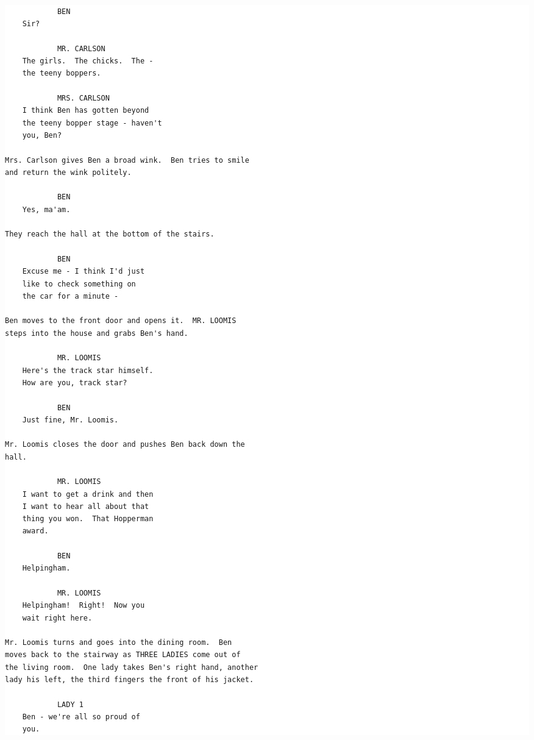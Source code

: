 				BEN
		Sir?

				MR. CARLSON
		The girls.  The chicks.  The -
		the teeny boppers.

				MRS. CARLSON
		I think Ben has gotten beyond
		the teeny bopper stage - haven't
		you, Ben?

	Mrs. Carlson gives Ben a broad wink.  Ben tries to smile
	and return the wink politely.

				BEN
		Yes, ma'am.

	They reach the hall at the bottom of the stairs.

				BEN
		Excuse me - I think I'd just
		like to check something on
		the car for a minute -

	Ben moves to the front door and opens it.  MR. LOOMIS
	steps into the house and grabs Ben's hand.

				MR. LOOMIS
		Here's the track star himself.
		How are you, track star?

				BEN
		Just fine, Mr. Loomis.

	Mr. Loomis closes the door and pushes Ben back down the
	hall.

				MR. LOOMIS
		I want to get a drink and then
		I want to hear all about that
		thing you won.  That Hopperman
		award.

				BEN
		Helpingham.

				MR. LOOMIS
		Helpingham!  Right!  Now you
		wait right here.

	Mr. Loomis turns and goes into the dining room.  Ben
	moves back to the stairway as THREE LADIES come out of
	the living room.  One lady takes Ben's right hand, another
	lady his left, the third fingers the front of his jacket.

				LADY 1
		Ben - we're all so proud of
		you.
